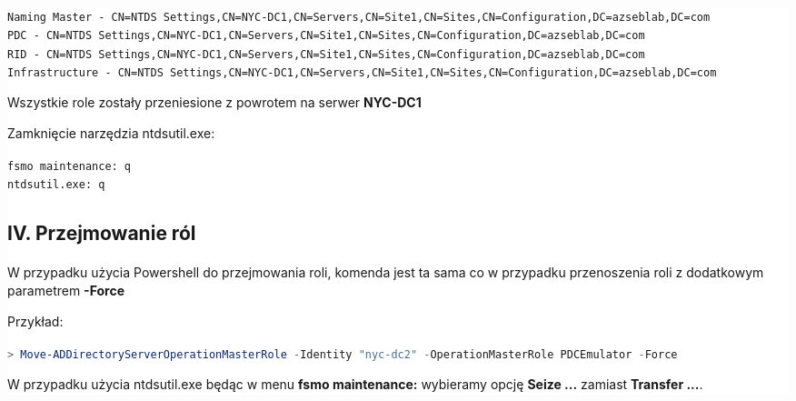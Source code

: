```
Naming Master - CN=NTDS Settings,CN=NYC-DC1,CN=Servers,CN=Site1,CN=Sites,CN=Configuration,DC=azseblab,DC=com
PDC - CN=NTDS Settings,CN=NYC-DC1,CN=Servers,CN=Site1,CN=Sites,CN=Configuration,DC=azseblab,DC=com
RID - CN=NTDS Settings,CN=NYC-DC1,CN=Servers,CN=Site1,CN=Sites,CN=Configuration,DC=azseblab,DC=com
Infrastructure - CN=NTDS Settings,CN=NYC-DC1,CN=Servers,CN=Site1,CN=Sites,CN=Configuration,DC=azseblab,DC=com
```
Wszystkie role zostały przeniesione z powrotem na serwer **NYC-DC1**

Zamknięcie narzędzia ntdsutil.exe:

```
fsmo maintenance: q
ntdsutil.exe: q
```

## IV. Przejmowanie ról
W przypadku użycia Powershell do przejmowania roli, komenda jest ta sama co w przypadku przenoszenia roli z dodatkowym parametrem **-Force**

Przykład:
```powershell
> Move-ADDirectoryServerOperationMasterRole -Identity "nyc-dc2" -OperationMasterRole PDCEmulator -Force
```
W przypadku użycia ntdsutil.exe będąc w menu **fsmo maintenance:** wybieramy opcję **Seize ...** zamiast **Transfer ...**.
